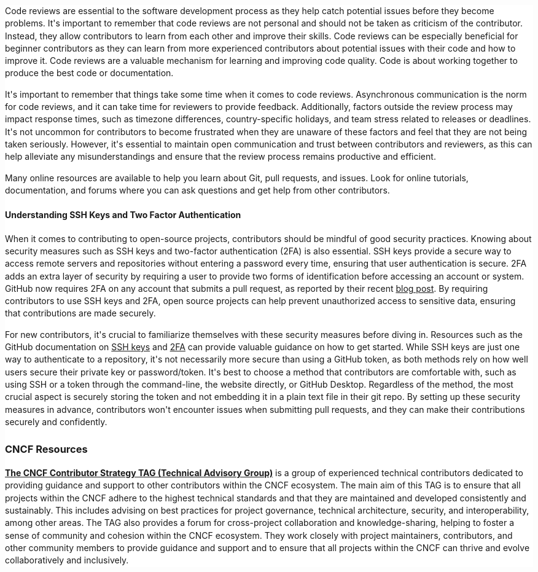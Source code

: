 Code reviews are essential to the software development process as they help catch potential issues before they become problems. It's important to remember that code reviews are not personal and should not be taken as criticism of the contributor. Instead, they allow contributors to learn from each other and improve their skills. Code reviews can be especially beneficial for beginner contributors as they can learn from more experienced contributors about potential issues with their code and how to improve it. Code reviews are a valuable mechanism for learning and improving code quality. Code is about working together to produce the best code or documentation.

It's important to remember that things take some time when it comes to code reviews. Asynchronous communication is the norm for code reviews, and it can take time for reviewers to provide feedback. Additionally, factors outside the review process may impact response times, such as timezone differences, country-specific holidays, and team stress related to releases or deadlines. It's not uncommon for contributors to become frustrated when they are unaware of these factors and feel that they are not being taken seriously. However, it's essential to maintain open communication and trust between contributors and reviewers, as this can help alleviate any misunderstandings and ensure that the review process remains productive and efficient.

Many online resources are available to help you learn about Git, pull requests, and issues. Look for online tutorials, documentation, and forums where you can ask questions and get help from other contributors.

#### Understanding SSH Keys and Two Factor Authentication

When it comes to contributing to open-source projects, contributors should be mindful of good security practices. Knowing about security measures such as SSH keys and two-factor authentication (2FA) is also essential. SSH keys provide a secure way to access remote servers and repositories without entering a password every time, ensuring that user authentication is secure. 2FA adds an extra layer of security by requiring a user to provide two forms of identification before accessing an account or system.  GitHub now requires 2FA on any account that submits a pull request, as reported by their recent [blog post](https://github.blog/2023-03-09-raising-the-bar-for-software-security-github-2fa-begins-march-13/). By requiring contributors to use SSH keys and 2FA, open source projects can help prevent unauthorized access to sensitive data, ensuring that contributions are made securely. 

For new contributors, it's crucial to familiarize themselves with these security measures before diving in. Resources such as the GitHub documentation on [SSH keys](https://docs.github.com/en/authentication/connecting-to-github-with-ssh/adding-a-new-ssh-key-to-your-github-account) and [2FA](https://docs.github.com/en/authentication/securing-your-account-with-two-factor-authentication-2fa/configuring-two-factor-authentication) can provide valuable guidance on how to get started. While SSH keys are just one way to authenticate to a repository, it's not necessarily more secure than using a GitHub token, as both methods rely on how well users secure their private key or password/token. It's best to choose a method that contributors are comfortable with, such as using SSH or a token through the command-line, the website directly, or GitHub Desktop. Regardless of the method, the most crucial aspect is securely storing the token and not embedding it in a plain text file in their git repo. By setting up these security measures in advance, contributors won't encounter issues when submitting pull requests, and they can make their contributions securely and confidently.

### CNCF Resources

**[The CNCF Contributor Strategy TAG (Technical Advisory Group)](https://github.com/cncf/tag-contributor-strategy/)**  is a group of experienced technical contributors dedicated to providing guidance and support to other contributors within the CNCF ecosystem. The main aim of this TAG is to ensure that all projects within the CNCF adhere to the highest technical standards and that they are maintained and developed consistently and sustainably. This includes advising on best practices for project governance, technical architecture, security, and interoperability, among other areas.
The TAG also provides a forum for cross-project collaboration and knowledge-sharing, helping to foster a sense of community and cohesion within the CNCF ecosystem. They work closely with project maintainers, contributors, and other community members to provide guidance and support and to ensure that all projects within the CNCF can thrive and evolve collaboratively and inclusively.
